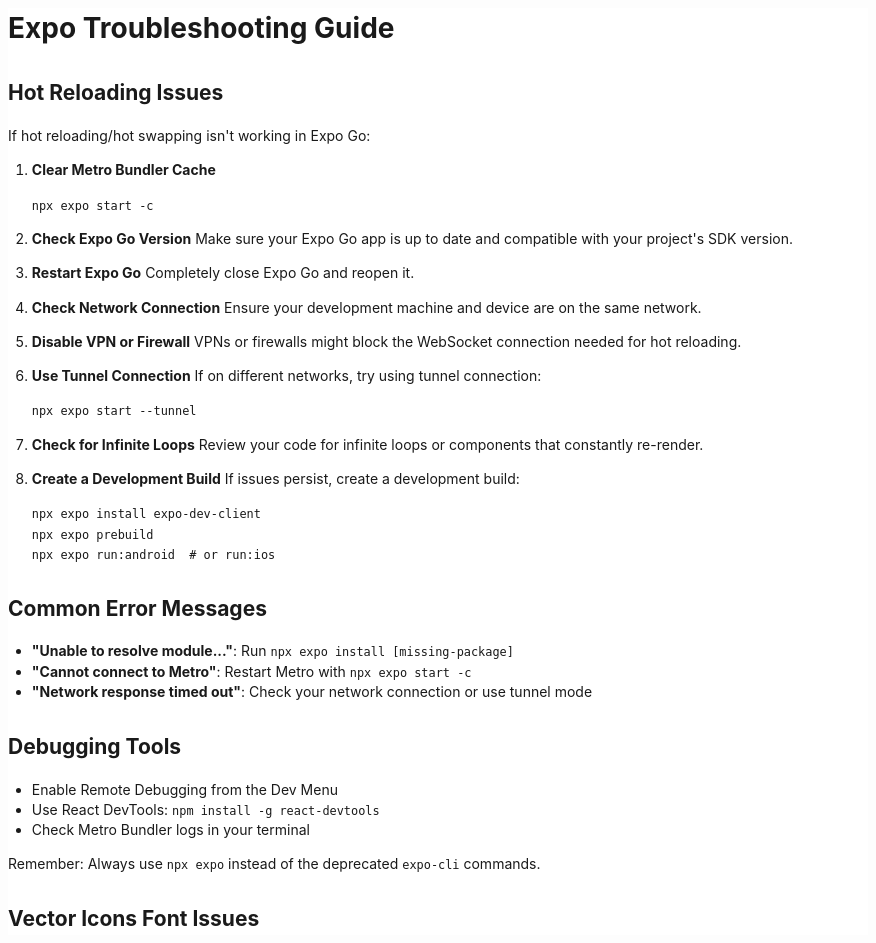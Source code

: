 # Expo Troubleshooting Guide

## Hot Reloading Issues

If hot reloading/hot swapping isn't working in Expo Go:

1. **Clear Metro Bundler Cache**
   ```
   npx expo start -c
   ```

2. **Check Expo Go Version**
   Make sure your Expo Go app is up to date and compatible with your project's SDK version.

3. **Restart Expo Go**
   Completely close Expo Go and reopen it.

4. **Check Network Connection**
   Ensure your development machine and device are on the same network.

5. **Disable VPN or Firewall**
   VPNs or firewalls might block the WebSocket connection needed for hot reloading.

6. **Use Tunnel Connection**
   If on different networks, try using tunnel connection:
   ```
   npx expo start --tunnel
   ```

7. **Check for Infinite Loops**
   Review your code for infinite loops or components that constantly re-render.

8. **Create a Development Build**
   If issues persist, create a development build:
   ```
   npx expo install expo-dev-client
   npx expo prebuild
   npx expo run:android  # or run:ios
   ```

## Common Error Messages

- **"Unable to resolve module..."**: Run `npx expo install [missing-package]`
- **"Cannot connect to Metro"**: Restart Metro with `npx expo start -c`
- **"Network response timed out"**: Check your network connection or use tunnel mode

## Debugging Tools

- Enable Remote Debugging from the Dev Menu
- Use React DevTools: `npm install -g react-devtools`
- Check Metro Bundler logs in your terminal

Remember: Always use `npx expo` instead of the deprecated `expo-cli` commands.

## Vector Icons Font Issues
